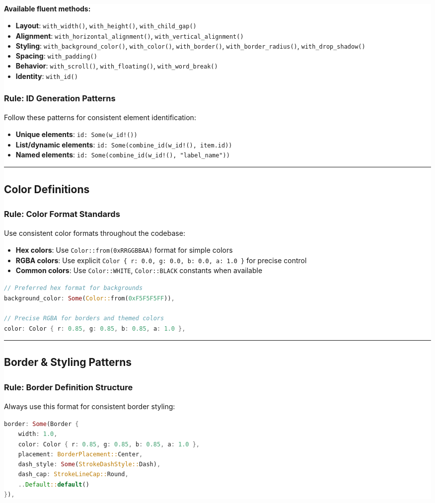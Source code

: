 **Available fluent methods:**

- **Layout**: `with_width()`, `with_height()`, `with_child_gap()`
- **Alignment**: `with_horizontal_alignment()`, `with_vertical_alignment()`
- **Styling**: `with_background_color()`, `with_color()`, `with_border()`, `with_border_radius()`, `with_drop_shadow()`
- **Spacing**: `with_padding()`
- **Behavior**: `with_scroll()`, `with_floating()`, `with_word_break()`
- **Identity**: `with_id()`

### **Rule: ID Generation Patterns**

Follow these patterns for consistent element identification:

- **Unique elements**: `id: Some(w_id!())`
- **List/dynamic elements**: `id: Some(combine_id(w_id!(), item.id))`
- **Named elements**: `id: Some(combine_id(w_id!(), "label_name"))`

---

## **Color Definitions**

### **Rule: Color Format Standards**

Use consistent color formats throughout the codebase:

- **Hex colors**: Use `Color::from(0xRRGGBBAA)` format for simple colors
- **RGBA colors**: Use explicit `Color { r: 0.0, g: 0.0, b: 0.0, a: 1.0 }` for precise control
- **Common colors**: Use `Color::WHITE`, `Color::BLACK` constants when available

```rust
// Preferred hex format for backgrounds
background_color: Some(Color::from(0xF5F5F5FF)),

// Precise RGBA for borders and themed colors
color: Color { r: 0.85, g: 0.85, b: 0.85, a: 1.0 },
```

---

## **Border & Styling Patterns**

### **Rule: Border Definition Structure**

Always use this format for consistent border styling:

```rust
border: Some(Border {
    width: 1.0,
    color: Color { r: 0.85, g: 0.85, b: 0.85, a: 1.0 },
    placement: BorderPlacement::Center,
    dash_style: Some(StrokeDashStyle::Dash),
    dash_cap: StrokeLineCap::Round,
    ..Default::default()
}),
```
